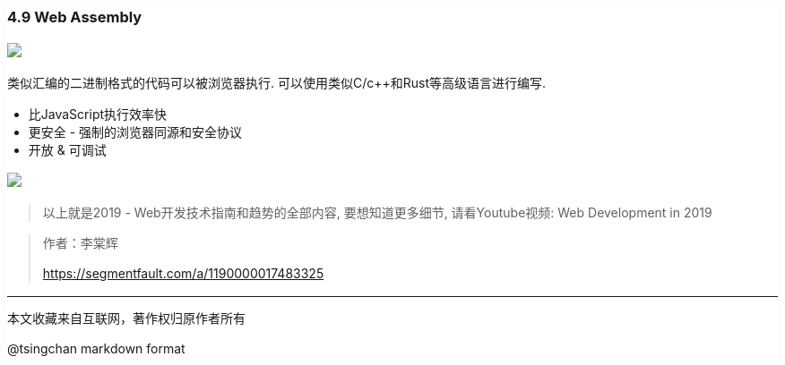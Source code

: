 

### **4.9 Web Assembly** 

![](https://mmbiz.qpic.cn/mmbiz_png/btsCOHx9LAMtHg6rerbtxWytGcarf9cJNv3iaj2mY935CWnbuwN8ia6ao0iaHH18PYKThN0T18GzcQ1kWJdibHFVeg/640?wx_fmt=png)

类似汇编的二进制格式的代码可以被浏览器执行. 可以使用类似C/c++和Rust等高级语言进行编写.

- 比JavaScript执行效率快
- 更安全 - 强制的浏览器同源和安全协议
- 开放 & 可调试

![](https://mmbiz.qpic.cn/mmbiz_png/btsCOHx9LAMtHg6rerbtxWytGcarf9cJ5s94nw0wm6pJ365ysEWS4iauZErVUIuyjyQxRhRia2HmiaGTyQMictWWYA/640?wx_fmt=png)

> 以上就是2019 - Web开发技术指南和趋势的全部内容, 要想知道更多细节, 请看Youtube视频: Web Development in 2019

> 作者：李棠辉
> 
> https://segmentfault.com/a/1190000017483325


----
本文收藏来自互联网，著作权归原作者所有

@tsingchan markdown format
